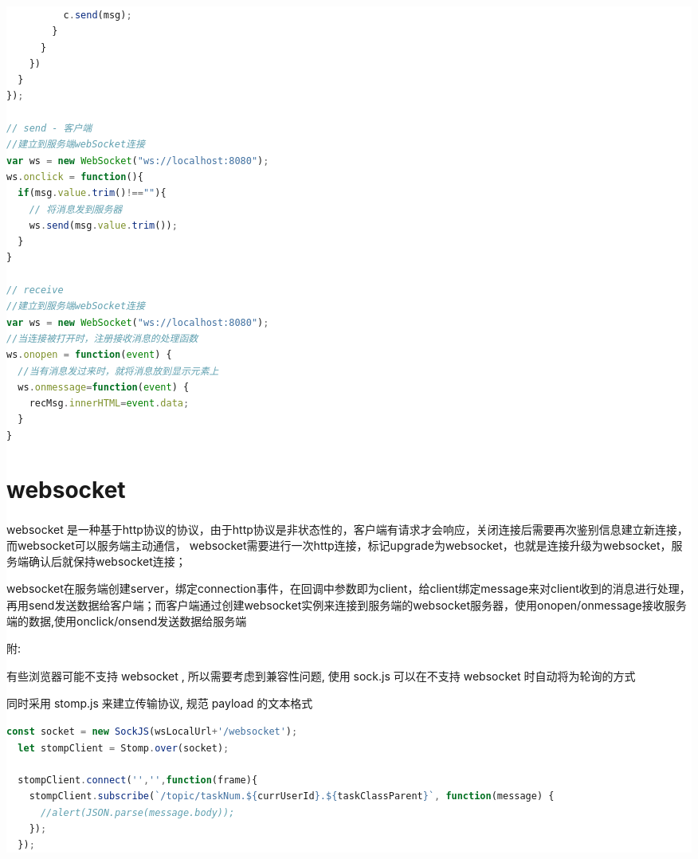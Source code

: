 ```js
          c.send(msg);
        }
      }
    })
  }
});

// send - 客户端
//建立到服务端webSocket连接
var ws = new WebSocket("ws://localhost:8080");
ws.onclick = function(){
  if(msg.value.trim()!==""){
    // 将消息发到服务器
    ws.send(msg.value.trim());
  }
}

// receive
//建立到服务端webSocket连接
var ws = new WebSocket("ws://localhost:8080");
//当连接被打开时，注册接收消息的处理函数
ws.onopen = function(event) {
  //当有消息发过来时，就将消息放到显示元素上
  ws.onmessage=function(event) {
    recMsg.innerHTML=event.data;
  }
}
```

# websocket

websocket 是一种基于http协议的协议，由于http协议是非状态性的，客户端有请求才会响应，关闭连接后需要再次鉴别信息建立新连接，而websocket可以服务端主动通信，
websocket需要进行一次http连接，标记upgrade为websocket，也就是连接升级为websocket，服务端确认后就保持websocket连接；

websocket在服务端创建server，绑定connection事件，在回调中参数即为client，给client绑定message来对client收到的消息进行处理，再用send发送数据给客户端；而客户端通过创建websocket实例来连接到服务端的websocket服务器，使用onopen/onmessage接收服务端的数据,使用onclick/onsend发送数据给服务端

附:

有些浏览器可能不支持 websocket , 所以需要考虑到兼容性问题, 使用 sock.js 可以在不支持 websocket 时自动将为轮询的方式

同时采用 stomp.js 来建立传输协议, 规范 payload 的文本格式

```js
const socket = new SockJS(wsLocalUrl+'/websocket');
  let stompClient = Stomp.over(socket);

  stompClient.connect('','',function(frame){
    stompClient.subscribe(`/topic/taskNum.${currUserId}.${taskClassParent}`, function(message) {
      //alert(JSON.parse(message.body));
    });
  });
```
